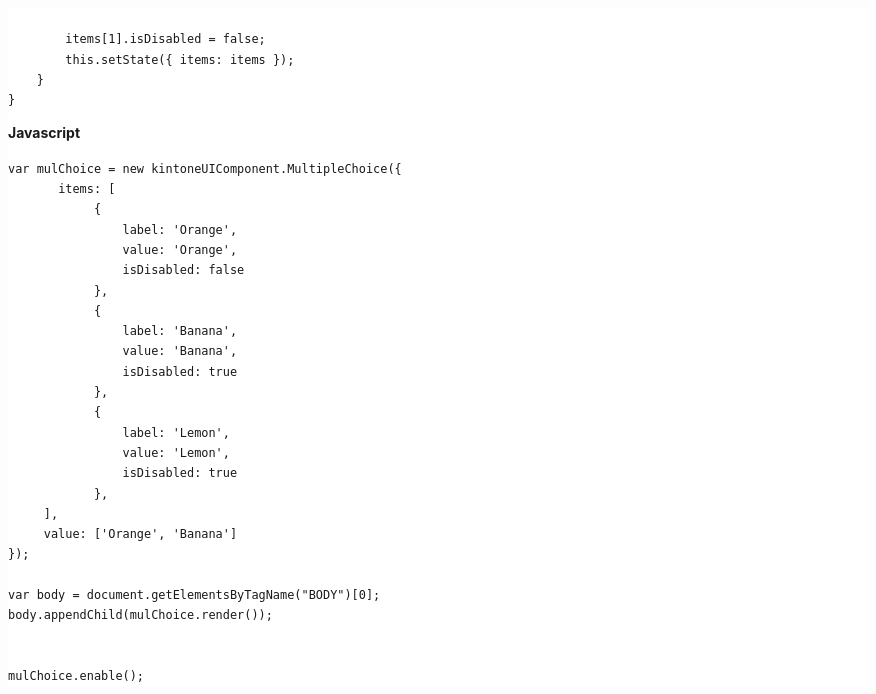 ```

        items[1].isDisabled = false;
        this.setState({ items: items });
    }
}

```
**Javascript**
```
var mulChoice = new kintoneUIComponent.MultipleChoice({
       items: [
            {
                label: 'Orange',
                value: 'Orange',
                isDisabled: false
            },
            {
                label: 'Banana',
                value: 'Banana',
                isDisabled: true
            },
            {
                label: 'Lemon',
                value: 'Lemon',
                isDisabled: true
            },
     ],
     value: ['Orange', 'Banana']
});

var body = document.getElementsByTagName("BODY")[0];
body.appendChild(mulChoice.render());


mulChoice.enable();
```
</details>

